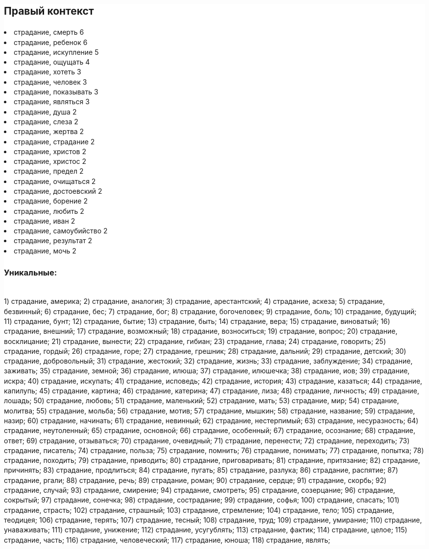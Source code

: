 
## Правый контекст
<li>страдание, смерть 6</li>
<li>страдание, ребенок 6</li>
<li>страдание, искупление 5</li>
<li>страдание, ощущать 4</li>
<li>страдание, хотеть 3</li>
<li>страдание, человек 3</li>
<li>страдание, показывать 3</li>
<li>страдание, являться 3</li>
<li>страдание, душа 2</li>
<li>страдание, слеза 2</li>
<li>страдание, жертва 2</li>
<li>страдание, страдание 2</li>
<li>страдание, христов 2</li>
<li>страдание, христос 2</li>
<li>страдание, предел 2</li>
<li>страдание, очищаться 2</li>
<li>страдание, достоевский 2</li>
<li>страдание, борение 2</li>
<li>страдание, любить 2</li>
<li>страдание, иван 2</li>
<li>страдание, самоубийство 2</li>
<li>страдание, результат 2</li>
<li>страдание, мочь 2</li>

### Уникальные:
<br>1) страдание, америка; 2) страдание, аналогия; 3) страдание, арестантский; 4) страдание, аскеза; 5) страдание, безвинный; 6) страдание, бес; 7) страдание, бог; 8) страдание, богочеловек; 9) страдание, боль; 10) страдание, будущий; 11) страдание, бунт; 12) страдание, бытие; 13) страдание, быть; 14) страдание, вера; 15) страдание, виноватый; 16) страдание, внешний; 17) страдание, возможный; 18) страдание, возноситься; 19) страдание, вопрос; 20) страдание, восклицание; 21) страдание, вынести; 22) страдание, гибиан; 23) страдание, глава; 24) страдание, говорить; 25) страдание, гордый; 26) страдание, горе; 27) страдание, грешник; 28) страдание, дальний; 29) страдание, детский; 30) страдание, добровольный; 31) страдание, жестокий; 32) страдание, жизнь; 33) страдание, заблуждение; 34) страдание, заживать; 35) страдание, земной; 36) страдание, илюша; 37) страдание, илюшечка; 38) страдание, иов; 39) страдание, искра; 40) страдание, искупать; 41) страдание, исповедь; 42) страдание, история; 43) страдание, казаться; 44) страдание, капилупь; 45) страдание, картина; 46) страдание, катерина; 47) страдание, лиза; 48) страдание, личность; 49) страдание, лошадь; 50) страдание, любовь; 51) страдание, маленький; 52) страдание, мать; 53) страдание, мир; 54) страдание, молитва; 55) страдание, мольба; 56) страдание, мотив; 57) страдание, мышкин; 58) страдание, название; 59) страдание, назир; 60) страдание, начинать; 61) страдание, невинный; 62) страдание, нестерпимый; 63) страдание, несуразность; 64) страдание, неутоленный; 65) страдание, основной; 66) страдание, особенный; 67) страдание, осознание; 68) страдание, ответ; 69) страдание, отзываться; 70) страдание, очевидный; 71) страдание, перенести; 72) страдание, переходить; 73) страдание, писатель; 74) страдание, польза; 75) страдание, помнить; 76) страдание, понимать; 77) страдание, попытка; 78) страдание, походить; 79) страдание, приводить; 80) страдание, приговаривать; 81) страдание, притязание; 82) страдание, причинять; 83) страдание, продлиться; 84) страдание, пугать; 85) страдание, разлука; 86) страдание, распятие; 87) страдание, ргали; 88) страдание, речь; 89) страдание, роман; 90) страдание, сердце; 91) страдание, скорбь; 92) страдание, случай; 93) страдание, смирение; 94) страдание, смотреть; 95) страдание, созерцание; 96) страдание, сокрытый; 97) страдание, сонечка; 98) страдание, сострадание; 99) страдание, софья; 100) страдание, спасать; 101) страдание, страсть; 102) страдание, страшный; 103) страдание, стремление; 104) страдание, тело; 105) страдание, теодицея; 106) страдание, терять; 107) страдание, тесный; 108) страдание, труд; 109) страдание, умирание; 110) страдание, унаваживать; 111) страдание, унижение; 112) страдание, усугублять; 113) страдание, фактик; 114) страдание, целое; 115) страдание, часть; 116) страдание, человеческий; 117) страдание, юноша; 118) страдание, являть; 
